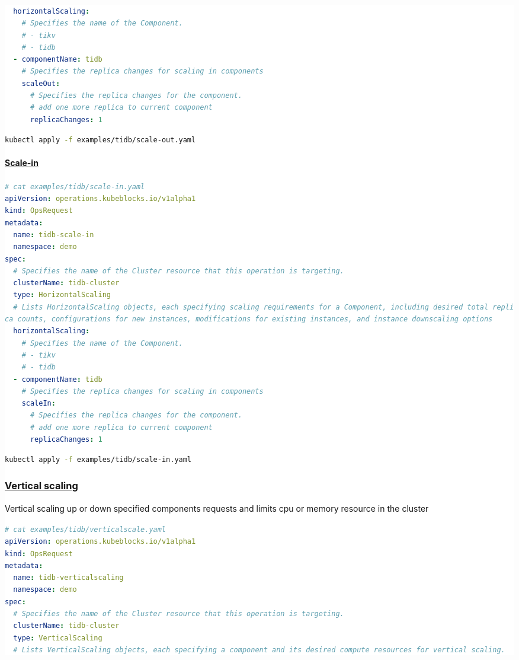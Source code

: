 ```yaml
  horizontalScaling:
    # Specifies the name of the Component.
    # - tikv
    # - tidb
  - componentName: tidb
    # Specifies the replica changes for scaling in components
    scaleOut:
      # Specifies the replica changes for the component.
      # add one more replica to current component
      replicaChanges: 1
```

```bash
kubectl apply -f examples/tidb/scale-out.yaml
```

#### [Scale-in](scale-in.yaml)

```yaml
# cat examples/tidb/scale-in.yaml
apiVersion: operations.kubeblocks.io/v1alpha1
kind: OpsRequest
metadata:
  name: tidb-scale-in
  namespace: demo
spec:
  # Specifies the name of the Cluster resource that this operation is targeting.
  clusterName: tidb-cluster
  type: HorizontalScaling
  # Lists HorizontalScaling objects, each specifying scaling requirements for a Component, including desired total replica counts, configurations for new instances, modifications for existing instances, and instance downscaling options
  horizontalScaling:
    # Specifies the name of the Component.
    # - tikv
    # - tidb
  - componentName: tidb
    # Specifies the replica changes for scaling in components
    scaleIn:
      # Specifies the replica changes for the component.
      # add one more replica to current component
      replicaChanges: 1
```

```bash
kubectl apply -f examples/tidb/scale-in.yaml
```

### [Vertical scaling](verticalscale.yaml)

Vertical scaling up or down specified components requests and limits cpu or memory resource in the cluster

```yaml
# cat examples/tidb/verticalscale.yaml
apiVersion: operations.kubeblocks.io/v1alpha1
kind: OpsRequest
metadata:
  name: tidb-verticalscaling
  namespace: demo
spec:
  # Specifies the name of the Cluster resource that this operation is targeting.
  clusterName: tidb-cluster
  type: VerticalScaling
  # Lists VerticalScaling objects, each specifying a component and its desired compute resources for vertical scaling.
```